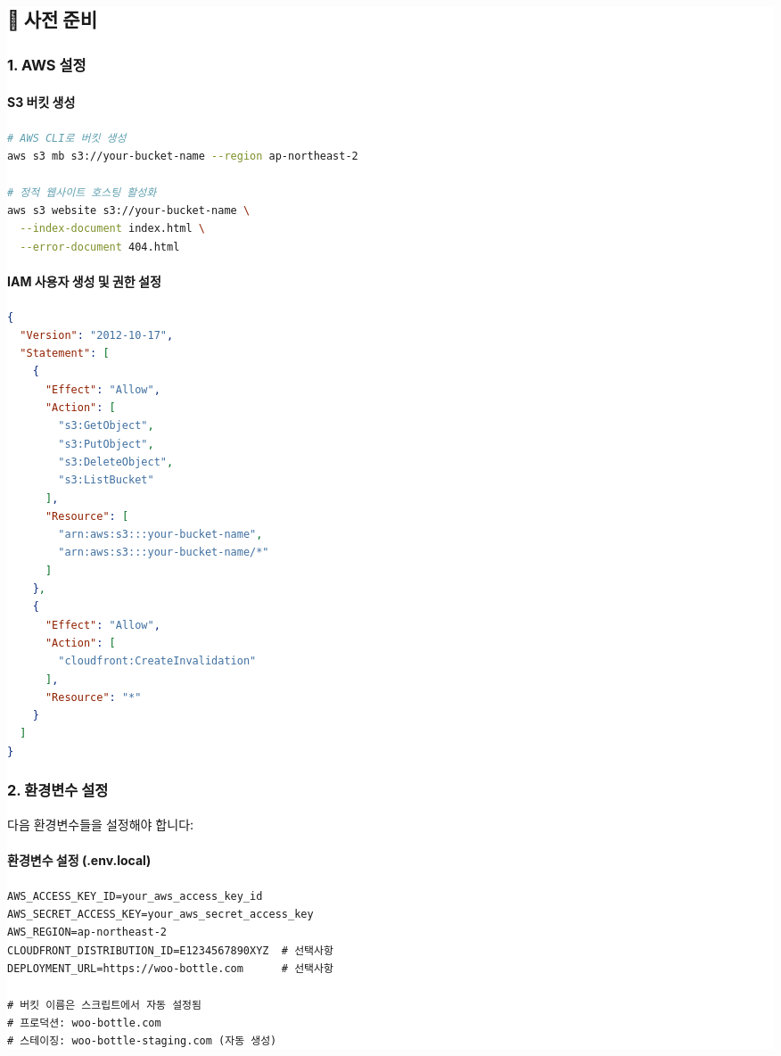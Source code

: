 ## 🔧 사전 준비

### 1. AWS 설정

#### S3 버킷 생성
```bash
# AWS CLI로 버킷 생성
aws s3 mb s3://your-bucket-name --region ap-northeast-2

# 정적 웹사이트 호스팅 활성화
aws s3 website s3://your-bucket-name \
  --index-document index.html \
  --error-document 404.html
```

#### IAM 사용자 생성 및 권한 설정
```json
{
  "Version": "2012-10-17",
  "Statement": [
    {
      "Effect": "Allow",
      "Action": [
        "s3:GetObject",
        "s3:PutObject",
        "s3:DeleteObject",
        "s3:ListBucket"
      ],
      "Resource": [
        "arn:aws:s3:::your-bucket-name",
        "arn:aws:s3:::your-bucket-name/*"
      ]
    },
    {
      "Effect": "Allow",
      "Action": [
        "cloudfront:CreateInvalidation"
      ],
      "Resource": "*"
    }
  ]
}
```

### 2. 환경변수 설정

다음 환경변수들을 설정해야 합니다:

#### 환경변수 설정 (.env.local)
```env
AWS_ACCESS_KEY_ID=your_aws_access_key_id
AWS_SECRET_ACCESS_KEY=your_aws_secret_access_key
AWS_REGION=ap-northeast-2
CLOUDFRONT_DISTRIBUTION_ID=E1234567890XYZ  # 선택사항
DEPLOYMENT_URL=https://woo-bottle.com      # 선택사항

# 버킷 이름은 스크립트에서 자동 설정됨
# 프로덕션: woo-bottle.com
# 스테이징: woo-bottle-staging.com (자동 생성)
```
